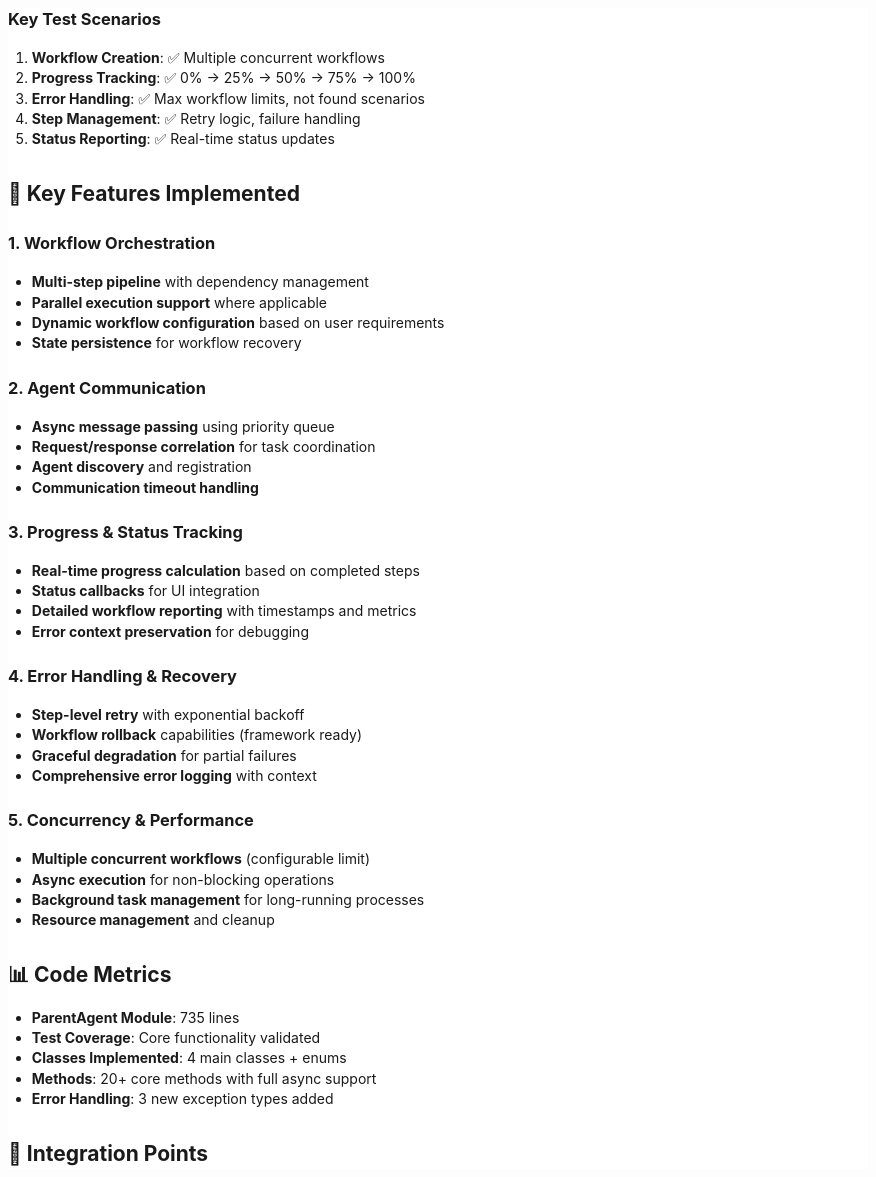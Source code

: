 ### Key Test Scenarios
1. **Workflow Creation**: ✅ Multiple concurrent workflows
2. **Progress Tracking**: ✅ 0% → 25% → 50% → 75% → 100%
3. **Error Handling**: ✅ Max workflow limits, not found scenarios
4. **Step Management**: ✅ Retry logic, failure handling
5. **Status Reporting**: ✅ Real-time status updates

## 🔧 Key Features Implemented

### 1. Workflow Orchestration
- **Multi-step pipeline** with dependency management
- **Parallel execution support** where applicable
- **Dynamic workflow configuration** based on user requirements
- **State persistence** for workflow recovery

### 2. Agent Communication  
- **Async message passing** using priority queue
- **Request/response correlation** for task coordination
- **Agent discovery** and registration
- **Communication timeout handling**

### 3. Progress & Status Tracking
- **Real-time progress calculation** based on completed steps
- **Status callbacks** for UI integration
- **Detailed workflow reporting** with timestamps and metrics
- **Error context preservation** for debugging

### 4. Error Handling & Recovery
- **Step-level retry** with exponential backoff
- **Workflow rollback** capabilities (framework ready)
- **Graceful degradation** for partial failures
- **Comprehensive error logging** with context

### 5. Concurrency & Performance
- **Multiple concurrent workflows** (configurable limit)
- **Async execution** for non-blocking operations
- **Background task management** for long-running processes
- **Resource management** and cleanup

## 📊 Code Metrics

- **ParentAgent Module**: 735 lines
- **Test Coverage**: Core functionality validated
- **Classes Implemented**: 4 main classes + enums
- **Methods**: 20+ core methods with full async support
- **Error Handling**: 3 new exception types added

## 🔗 Integration Points
